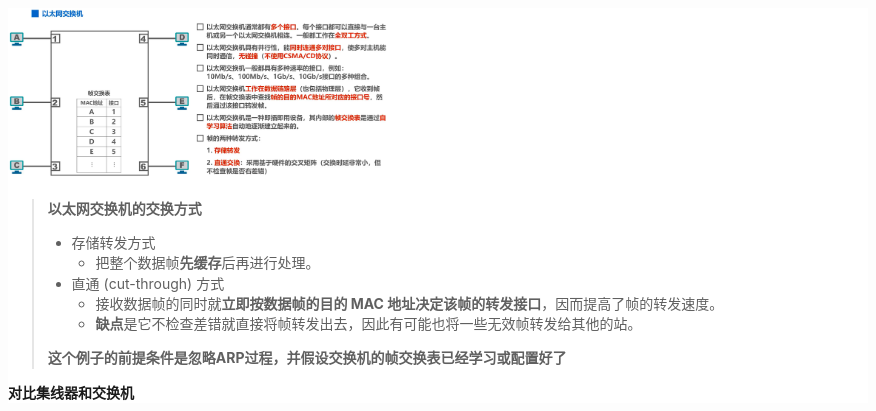 

<img src="./attachments/image-20201015152858146.png" alt="image-20201015152858146" style="zoom:37%;" />

> **以太网交换机的交换方式**
>
> * 存储转发方式
>   * 把整个数据帧**先缓存**后再进行处理。
> * 直通 (cut-through) 方式
>   * 接收数据帧的同时就**立即按数据帧的目的 MAC 地址决定该帧的转发接口**，因而提高了帧的转发速度。
>   * **缺点**是它不检查差错就直接将帧转发出去，因此有可能也将一些无效帧转发给其他的站。
>
> **这个例子的前提条件是忽略ARP过程，并假设交换机的帧交换表已经学习或配置好了**



**对比集线器和交换机**
